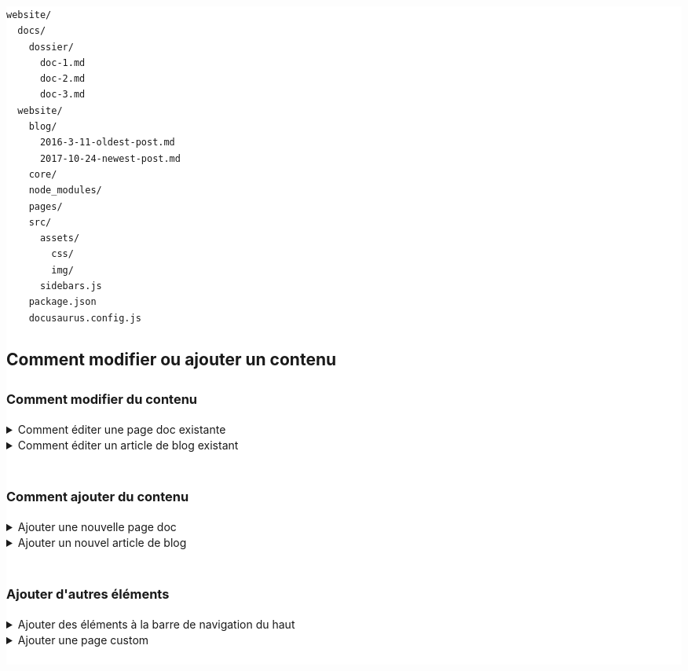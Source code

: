 ```
website/
  docs/
    dossier/
      doc-1.md
      doc-2.md
      doc-3.md
  website/
    blog/
      2016-3-11-oldest-post.md
      2017-10-24-newest-post.md
    core/
    node_modules/
    pages/
    src/
      assets/
        css/
        img/
      sidebars.js
    package.json
    docusaurus.config.js
```

## Comment modifier ou ajouter un contenu

### Comment modifier du contenu

<details><summary>
    Comment éditer une page doc existante
  </summary></details>

<details><summary>
    Comment éditer un article de blog existant
  </summary></details><br/>

### Comment ajouter du contenu

<details><summary>
    Ajouter une nouvelle page doc
  </summary></details>
<details><summary>
    Ajouter un nouvel article de blog
  </summary></details><br/>

### Ajouter d'autres éléments
<details><summary>
    Ajouter des éléments à la barre de navigation du haut
  </summary></details>
<details><summary>
    Ajouter une page custom
  </summary></details><br/>
